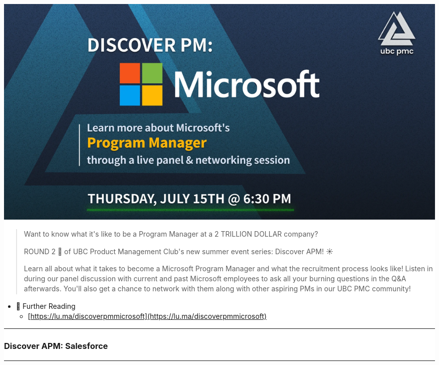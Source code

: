 ![Discover MSFT](Images/discovermsft.png)

> Want to know what it's like to be a Program Manager at a 2 TRILLION DOLLAR company?
> 
> 
> ROUND 2 🚨 of UBC Product Management Club's new summer event series: Discover APM! ☀️
> 
> Learn all about what it takes to become a Microsoft Program Manager and what the recruitment process looks like! Listen in during our panel discussion with current and past Microsoft employees to ask all your burning questions in the Q&A afterwards. You'll also get a chance to network with them along with other aspiring PMs in our UBC PMC community!
> 
- 📙 Further Reading
    - [https://lu.ma/discoverpmmicrosoft](https://lu.ma/discoverpmmicrosoft)

---

### Discover APM: Salesforce

---
